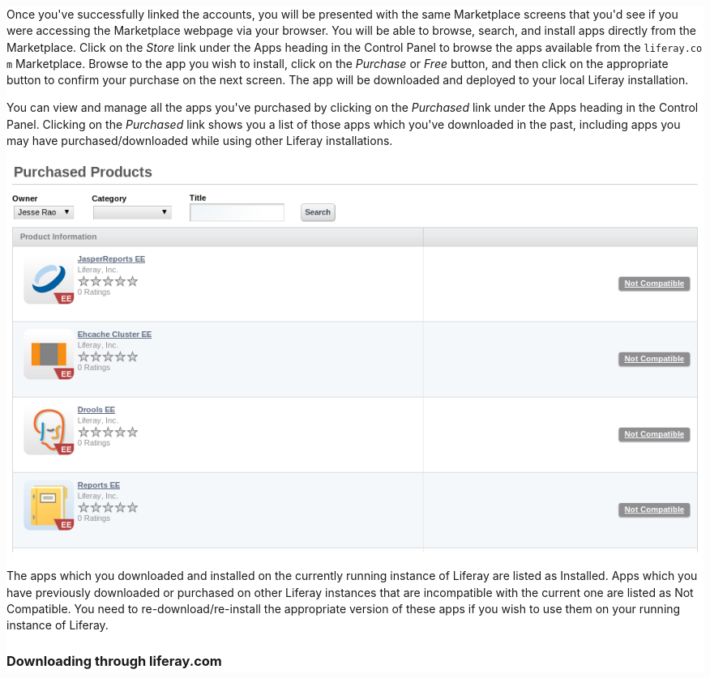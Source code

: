  
Once you've successfully linked the accounts, you will be presented with the
same Marketplace screens that you'd see if you were accessing the Marketplace
webpage via your browser. You will be able to browse, search, and install apps
directly from the Marketplace. Click on the *Store* link under the Apps heading
in the Control Panel to browse the apps available from the `liferay.com`
Marketplace. Browse to the app you wish to install, click on the *Purchase* or
*Free* button, and then click on the appropriate button to confirm your purchase
on the next screen. The app will be downloaded and deployed to your local
Liferay installation.
 
You can view and manage all the apps you've purchased by clicking on the
*Purchased* link under the Apps heading in the Control Panel. Clicking on the
*Purchased* link shows you a list of those apps which you've downloaded in the
past, including apps you may have purchased/downloaded while using other Liferay
installations.

![Figure 14.14: Purchased Apps](../../images/marketplace-purchased-apps-control-panel.png)
 
The apps which you downloaded and installed on the currently running instance of
Liferay are listed as Installed. Apps which you have previously downloaded or
purchased on other Liferay instances that are incompatible with the current one
are listed as Not Compatible. You need to re-download/re-install the appropriate
version of these apps if you wish to use them on your running instance of
Liferay.
 
### Downloading through liferay.com  
